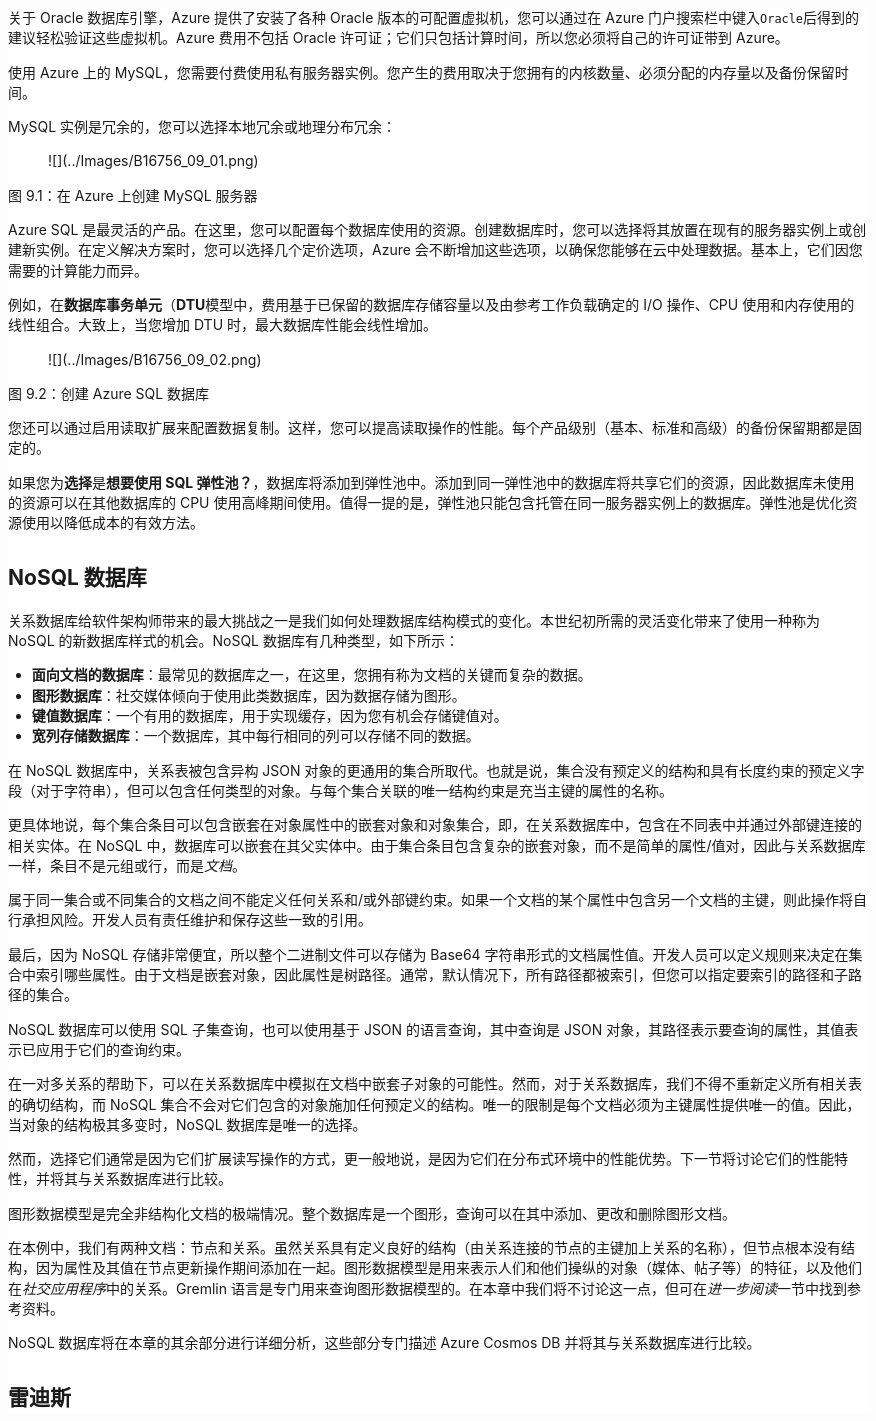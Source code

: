 关于 Oracle 数据库引擎，Azure 提供了安装了各种 Oracle 版本的可配置虚拟机，您可以通过在 Azure 门户搜索栏中键入`Oracle`后得到的建议轻松验证这些虚拟机。Azure 费用不包括 Oracle 许可证；它们只包括计算时间，所以您必须将自己的许可证带到 Azure。

使用 Azure 上的 MySQL，您需要付费使用私有服务器实例。您产生的费用取决于您拥有的内核数量、必须分配的内存量以及备份保留时间。

MySQL 实例是冗余的，您可以选择本地冗余或地理分布冗余：

<figure class="mediaobject">![](../Images/B16756_09_01.png)</figure>

图 9.1：在 Azure 上创建 MySQL 服务器

Azure SQL 是最灵活的产品。在这里，您可以配置每个数据库使用的资源。创建数据库时，您可以选择将其放置在现有的服务器实例上或创建新实例。在定义解决方案时，您可以选择几个定价选项，Azure 会不断增加这些选项，以确保您能够在云中处理数据。基本上，它们因您需要的计算能力而异。

例如，在**数据库事务单元**（**DTU**模型中，费用基于已保留的数据库存储容量以及由参考工作负载确定的 I/O 操作、CPU 使用和内存使用的线性组合。大致上，当您增加 DTU 时，最大数据库性能会线性增加。

<figure class="mediaobject">![](../Images/B16756_09_02.png)</figure>

图 9.2：创建 Azure SQL 数据库

您还可以通过启用读取扩展来配置数据复制。这样，您可以提高读取操作的性能。每个产品级别（基本、标准和高级）的备份保留期都是固定的。

如果您为**选择**是**想要使用 SQL 弹性池？**，数据库将添加到弹性池中。添加到同一弹性池中的数据库将共享它们的资源，因此数据库未使用的资源可以在其他数据库的 CPU 使用高峰期间使用。值得一提的是，弹性池只能包含托管在同一服务器实例上的数据库。弹性池是优化资源使用以降低成本的有效方法。

## NoSQL 数据库

关系数据库给软件架构师带来的最大挑战之一是我们如何处理数据库结构模式的变化。本世纪初所需的灵活变化带来了使用一种称为 NoSQL 的新数据库样式的机会。NoSQL 数据库有几种类型，如下所示：

*   **面向文档的数据库**：最常见的数据库之一，在这里，您拥有称为文档的关键而复杂的数据。
*   **图形数据库**：社交媒体倾向于使用此类数据库，因为数据存储为图形。
*   **键值数据库**：一个有用的数据库，用于实现缓存，因为您有机会存储键值对。
*   **宽列存储数据库**：一个数据库，其中每行相同的列可以存储不同的数据。

在 NoSQL 数据库中，关系表被包含异构 JSON 对象的更通用的集合所取代。也就是说，集合没有预定义的结构和具有长度约束的预定义字段（对于字符串），但可以包含任何类型的对象。与每个集合关联的唯一结构约束是充当主键的属性的名称。

更具体地说，每个集合条目可以包含嵌套在对象属性中的嵌套对象和对象集合，即，在关系数据库中，包含在不同表中并通过外部键连接的相关实体。在 NoSQL 中，数据库可以嵌套在其父实体中。由于集合条目包含复杂的嵌套对象，而不是简单的属性/值对，因此与关系数据库一样，条目不是元组或行，而是*文档*。

属于同一集合或不同集合的文档之间不能定义任何关系和/或外部键约束。如果一个文档的某个属性中包含另一个文档的主键，则此操作将自行承担风险。开发人员有责任维护和保存这些一致的引用。

最后，因为 NoSQL 存储非常便宜，所以整个二进制文件可以存储为 Base64 字符串形式的文档属性值。开发人员可以定义规则来决定在集合中索引哪些属性。由于文档是嵌套对象，因此属性是树路径。通常，默认情况下，所有路径都被索引，但您可以指定要索引的路径和子路径的集合。

NoSQL 数据库可以使用 SQL 子集查询，也可以使用基于 JSON 的语言查询，其中查询是 JSON 对象，其路径表示要查询的属性，其值表示已应用于它们的查询约束。

在一对多关系的帮助下，可以在关系数据库中模拟在文档中嵌套子对象的可能性。然而，对于关系数据库，我们不得不重新定义所有相关表的确切结构，而 NoSQL 集合不会对它们包含的对象施加任何预定义的结构。唯一的限制是每个文档必须为主键属性提供唯一的值。因此，当对象的结构极其多变时，NoSQL 数据库是唯一的选择。

然而，选择它们通常是因为它们扩展读写操作的方式，更一般地说，是因为它们在分布式环境中的性能优势。下一节将讨论它们的性能特性，并将其与关系数据库进行比较。

图形数据模型是完全非结构化文档的极端情况。整个数据库是一个图形，查询可以在其中添加、更改和删除图形文档。

在本例中，我们有两种文档：节点和关系。虽然关系具有定义良好的结构（由关系连接的节点的主键加上关系的名称），但节点根本没有结构，因为属性及其值在节点更新操作期间添加在一起。图形数据模型是用来表示人们和他们操纵的对象（媒体、帖子等）的特征，以及他们在*社交应用程序*中的关系。Gremlin 语言是专门用来查询图形数据模型的。在本章中我们将不讨论这一点，但可在*进一步阅读*一节中找到参考资料。

NoSQL 数据库将在本章的其余部分进行详细分析，这些部分专门描述 Azure Cosmos DB 并将其与关系数据库进行比较。

## 雷迪斯
